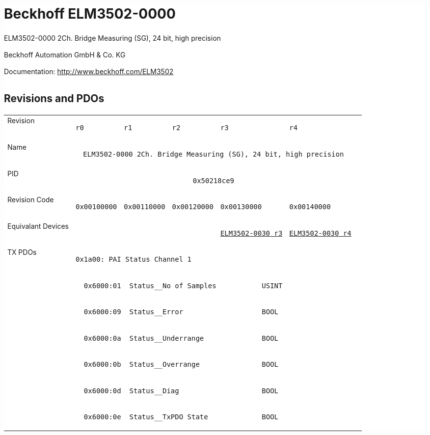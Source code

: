# Beckhoff ELM3502-0000

ELM3502-0000 2Ch. Bridge Measuring (SG), 24 bit, high precision

Beckhoff Automation GmbH & Co. KG

Documentation: <a href="http://www.beckhoff.com/ELM3502">http://www.beckhoff.com/ELM3502</a>

## Revisions and PDOs
<table>
<tr >
<td class="first">Revision</td>
<td ><pre>r0</pre></td>
<td ><pre>r1</pre></td>
<td ><pre>r2</pre></td>
<td ><pre>r3</pre></td>
<td ><pre>r4</pre></td>
</tr>
<tr >
<td class="first">Name</td>
<td  colspan=5 align="center"><pre>ELM3502-0000 2Ch. Bridge Measuring (SG), 24 bit, high precision</pre></td>
</tr>
<tr >
<td class="first">PID</td>
<td  colspan=5 align="center"><pre>0x50218ce9</pre></td>
</tr>
<tr >
<td class="first">Revision Code</td>
<td ><pre>0x00100000</pre></td>
<td ><pre>0x00110000</pre></td>
<td ><pre>0x00120000</pre></td>
<td ><pre>0x00130000</pre></td>
<td ><pre>0x00140000</pre></td>
</tr>
<tr >
<td class="first">Equivalant Devices</td>
<td  colspan=3 align="center"></td>
<td ><pre><a href="ELM3502-0030">ELM3502-0030 r3</a></pre></td>
<td ><pre><a href="ELM3502-0030">ELM3502-0030 r4</a></pre></td>
</tr>
<tr class="txpdo pdosection">
<td class="first" rowspan=2858 valign=top>TX PDOs</td>
<td colspan=5 align="left"><pre>0x1a00: PAI Status Channel 1</pre></td>
<td></td>
</tr>
<tr class="txpdo">
<td  colspan=5 align="left"><pre>  0x6000:01  Status__No of Samples           USINT</pre></td>
</tr>
<tr class="txpdo">
<td  colspan=5 align="left"><pre>  0x6000:09  Status__Error                   BOOL</pre></td>
</tr>
<tr class="txpdo">
<td  colspan=5 align="left"><pre>  0x6000:0a  Status__Underrange              BOOL</pre></td>
</tr>
<tr class="txpdo">
<td  colspan=5 align="left"><pre>  0x6000:0b  Status__Overrange               BOOL</pre></td>
</tr>
<tr class="txpdo">
<td  colspan=5 align="left"><pre>  0x6000:0d  Status__Diag                    BOOL</pre></td>
</tr>
<tr class="txpdo">
<td  colspan=5 align="left"><pre>  0x6000:0e  Status__TxPDO State             BOOL</pre></td>